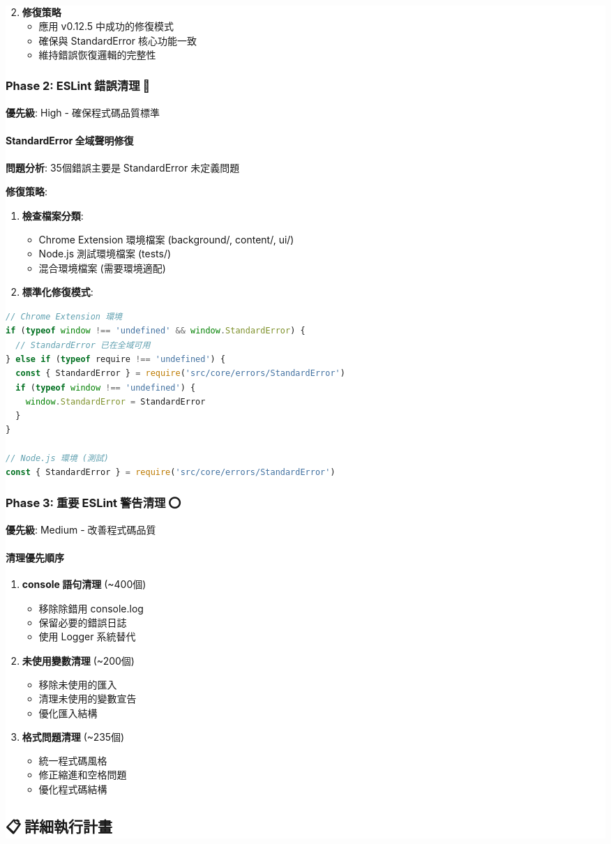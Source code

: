 2. **修復策略**
   - 應用 v0.12.5 中成功的修復模式
   - 確保與 StandardError 核心功能一致
   - 維持錯誤恢復邏輯的完整性

### Phase 2: ESLint 錯誤清理 🔄
**優先級**: High - 確保程式碼品質標準

#### StandardError 全域聲明修復
**問題分析**: 35個錯誤主要是 StandardError 未定義問題

**修復策略**:
1. **檢查檔案分類**:
   - Chrome Extension 環境檔案 (background/, content/, ui/)
   - Node.js 測試環境檔案 (tests/)
   - 混合環境檔案 (需要環境適配)

2. **標準化修復模式**:
```javascript
// Chrome Extension 環境
if (typeof window !== 'undefined' && window.StandardError) {
  // StandardError 已在全域可用
} else if (typeof require !== 'undefined') {
  const { StandardError } = require('src/core/errors/StandardError')
  if (typeof window !== 'undefined') {
    window.StandardError = StandardError
  }
}

// Node.js 環境 (測試)
const { StandardError } = require('src/core/errors/StandardError')
```

### Phase 3: 重要 ESLint 警告清理 ⭕
**優先級**: Medium - 改善程式碼品質

#### 清理優先順序
1. **console 語句清理** (~400個)
   - 移除除錯用 console.log
   - 保留必要的錯誤日誌
   - 使用 Logger 系統替代

2. **未使用變數清理** (~200個)
   - 移除未使用的匯入
   - 清理未使用的變數宣告
   - 優化匯入結構

3. **格式問題清理** (~235個)
   - 統一程式碼風格
   - 修正縮進和空格問題
   - 優化程式碼結構

## 📋 詳細執行計畫
